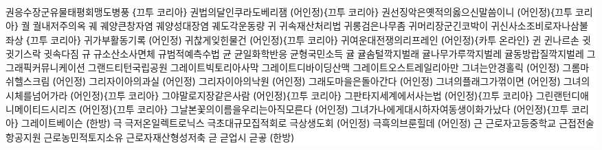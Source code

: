 권응수장군유물태평회맹도병풍  {끄투 코리아}
권법의달인쿠라도베리잼  (어인정){끄투 코리아}
권선징악은옛적의옳으신말씀이니  (어인정){끄투 코리아}
궐 
궐내저주의옥
궤 
궤양큰창자염
궤양성대장염
궤도각운동량
귀 
귀속재산처리법
귀롱검은나무좀
귀머리장군긴코박이
귀신사소조비로자나삼불좌상  {끄투 코리아}
귀가부활동기록  (어인정)
귀찮게잊힌물건  (어인정){끄투 코리아}
귀여운대전쟁의리프레인  (어인정){카투 온라인}
귄 
귄나르손
귓 
귓기스락
귓속다짐
규 
규소산소사면체
규범적예측수법
균 
균일화학반응
균형국민소득
귤 
귤솜털깍지벌래
귤나무가루깍지벌레
귤동방랍질깍지벌레
그 
그래픽커뮤니케이션
그랜드티턴국립공원
그레이트빅토리아사막
그레이트디바이딩산맥
그레이트오스트레일리아만
그녀는안경홀릭  (어인정)
그롬마쉬헬스크림  (어인정)
그리자이아의과실  (어인정)
그리자이아의낙원  (어인정)
그래도마을은돌아간다  (어인정)
그녀의플래그가꺾이면  (어인정)
그녀의시체를넘어가라  (어인정){끄투 코리아}
그야말로지장같은사람  (어인정){끄투 코리아}
그판타지세계에서사는법  (어인정){끄투 코리아}
그린랜턴디애니메이티드시리즈  (어인정){끄투 코리아}
그날본꽃의이름을우리는아직모른다  (어인정)
그녀가나에게대시하자여동생이화가났다  (어인정){끄투 코리아}
그레이트베이슨  (한방)
극 
극저온일렉트로닉스
극초대규모집적회로
극상생도회  (어인정)
극흑의브룬힐데  (어인정)
근 
근로자고등중학교
근접전술항공지원
근로농민적토지소유
근로자재산형성저축
귿 
귿업시
귿곻  (한방)